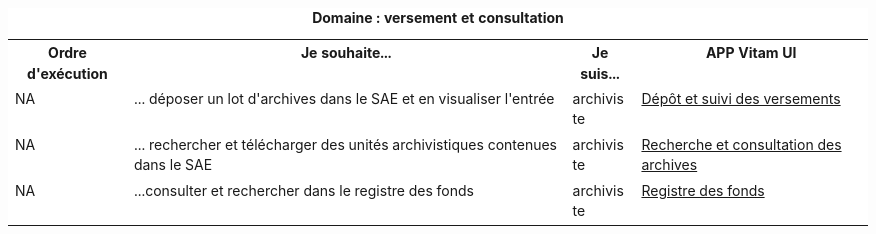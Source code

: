 <table>
<caption><b>Domaine : versement et consultation<a name="versement"></a></b></caption>
	<tr>
		<th>Ordre d'exécution</th>
		<th>Je souhaite... </th>
		<th>Je suis... </th>
		<th>APP Vitam UI</th>
	</tr>
	<tr>
		<td>NA</td>
		<td>... déposer un lot d'archives dans le SAE et en visualiser l'entrée</td>
		<td>archiviste</td>
		<td><a href="https://www.programmevitam.fr/ressources/Doc6.RC/autres/fonctionnel/VitamUI_DocAPP_Depot_et_suivi_versements.pdf">Dépôt et suivi des versements</a></td>
	</tr>
	<tr>
		<td>NA</td>
		<td>... rechercher et télécharger des unités archivistiques contenues dans le SAE</td>
		<td>archiviste</td>
		<td><a href="https://www.programmevitam.fr/ressources/Doc6.RC/autres/fonctionnel/VitamUI_DocAPP_Recherche_et_consultation.pdf">Recherche et consultation des archives</a></td>
	</tr>
	<tr>
	</tr>
	<tr>
		<td>NA</td>
		<td>...consulter et rechercher dans le registre des fonds</td>
		<td> archiviste</td>
		<td><a href="https://www.programmevitam.fr/ressources/Doc6.RC/autres/fonctionnel/VitamUI_DocAPP_Registre_des_fonds.pdf">Registre des fonds</a></td>
</table>
